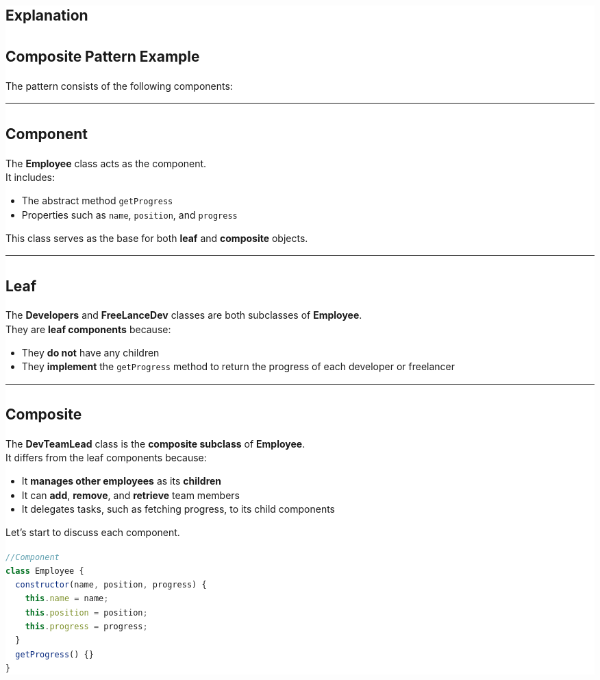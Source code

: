 ## Explanation

## Composite Pattern Example

The pattern consists of the following components:

---

## Component

The **Employee** class acts as the component.  
It includes:

- The abstract method `getProgress`
- Properties such as `name`, `position`, and `progress`

This class serves as the base for both **leaf** and **composite** objects.

---

## Leaf

The **Developers** and **FreeLanceDev** classes are both subclasses of **Employee**.  
They are **leaf components** because:

- They **do not** have any children
- They **implement** the `getProgress` method to return the progress of each developer or freelancer

---

## Composite

The **DevTeamLead** class is the **composite subclass** of **Employee**.  
It differs from the leaf components because:

- It **manages other employees** as its **children**
- It can **add**, **remove**, and **retrieve** team members
- It delegates tasks, such as fetching progress, to its child components

Let’s start to discuss each component.

```javascript
//Component
class Employee {
  constructor(name, position, progress) {
    this.name = name;
    this.position = position;
    this.progress = progress;
  }
  getProgress() {}
}
```
